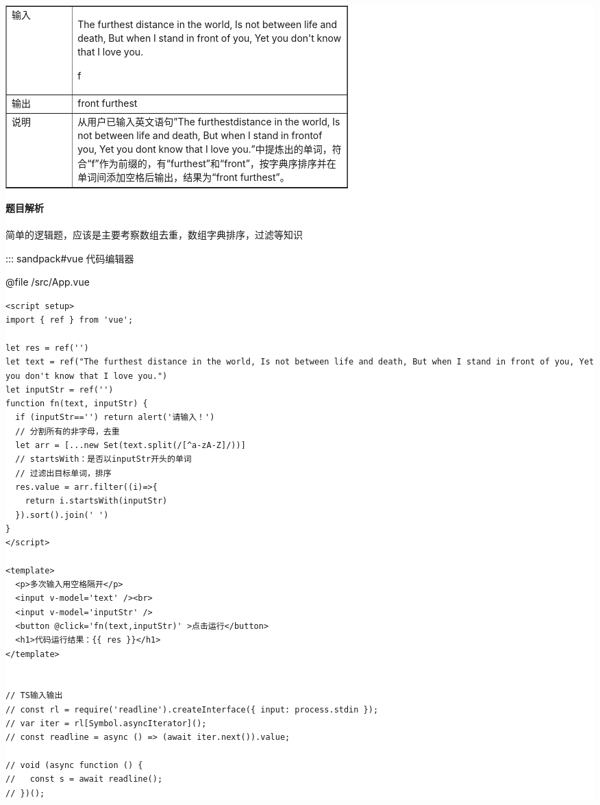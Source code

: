 <table border="1" cellpadding="1" cellspacing="1" style="width:500px;"><tbody><tr><td style="width:86px;">输入</td><td style="width:412px;"> <p>The furthest distance in the world, Is not between life and death, But when I stand in front of you, Yet you don't know that I love you.</p> <p>f</p> </td></tr><tr><td style="width:86px;">输出</td><td style="width:412px;">front furthest</td></tr><tr><td style="width:86px;">说明</td><td style="width:412px;">从用户已输入英文语句”The furthestdistance in the world, Is not between life and death, But when I stand in frontof you, Yet you dont know that I love you.”中提炼出的单词，符合“f”作为前缀的，有“furthest”和“front”，按字典序排序并在单词间添加空格后输出，结果为“front furthest”。</td></tr></tbody></table>

#### 题目解析
简单的逻辑题，应该是主要考察数组去重，数组字典排序，过滤等知识

::: sandpack#vue 代码编辑器

@file /src/App.vue

```vue
<script setup>
import { ref } from 'vue';

let res = ref('')
let text = ref("The furthest distance in the world, Is not between life and death, But when I stand in front of you, Yet you don't know that I love you.")
let inputStr = ref('')
function fn(text, inputStr) {
  if (inputStr=='') return alert('请输入！')
  // 分割所有的非字母，去重
  let arr = [...new Set(text.split(/[^a-zA-Z]/))]
  // startsWith：是否以inputStr开头的单词
  // 过滤出目标单词，排序
  res.value = arr.filter((i)=>{
    return i.startsWith(inputStr) 
  }).sort().join(' ')
}
</script>

<template>
  <p>多次输入用空格隔开</p>
  <input v-model='text' /><br>
  <input v-model='inputStr' />
  <button @click='fn(text,inputStr)' >点击运行</button>
  <h1>代码运行结果：{{ res }}</h1>
</template>


// TS输入输出
// const rl = require('readline').createInterface({ input: process.stdin });
// var iter = rl[Symbol.asyncIterator]();
// const readline = async () => (await iter.next()).value;

// void (async function () {
//   const s = await readline();
// })();
```

